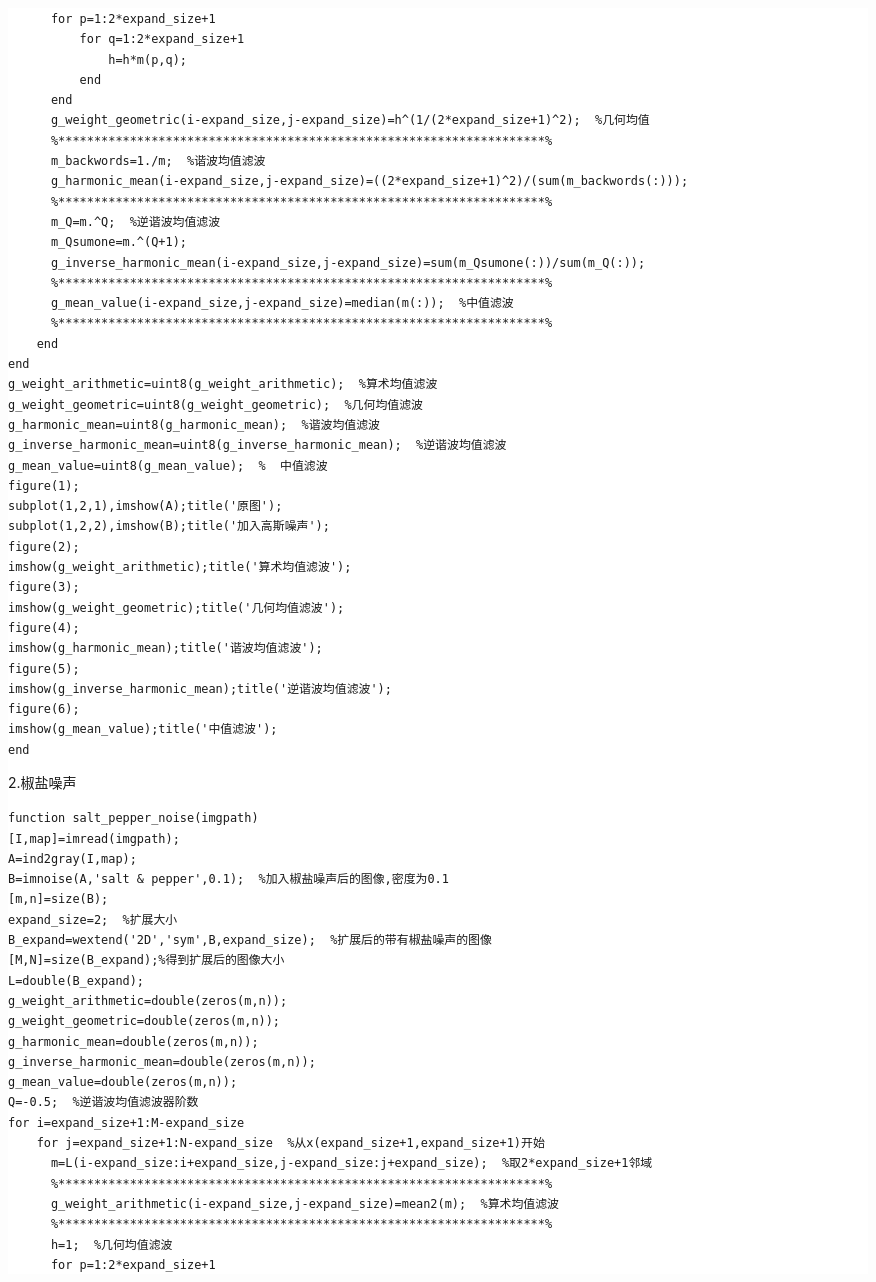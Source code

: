 ~~~
      for p=1:2*expand_size+1
          for q=1:2*expand_size+1
              h=h*m(p,q);
          end
      end
      g_weight_geometric(i-expand_size,j-expand_size)=h^(1/(2*expand_size+1)^2);  %几何均值
      %********************************************************************%
      m_backwords=1./m;  %谐波均值滤波
      g_harmonic_mean(i-expand_size,j-expand_size)=((2*expand_size+1)^2)/(sum(m_backwords(:)));
      %********************************************************************%
      m_Q=m.^Q;  %逆谐波均值滤波
      m_Qsumone=m.^(Q+1);
      g_inverse_harmonic_mean(i-expand_size,j-expand_size)=sum(m_Qsumone(:))/sum(m_Q(:));
      %********************************************************************%
      g_mean_value(i-expand_size,j-expand_size)=median(m(:));  %中值滤波
      %********************************************************************%
    end
end
g_weight_arithmetic=uint8(g_weight_arithmetic);  %算术均值滤波
g_weight_geometric=uint8(g_weight_geometric);  %几何均值滤波
g_harmonic_mean=uint8(g_harmonic_mean);  %谐波均值滤波
g_inverse_harmonic_mean=uint8(g_inverse_harmonic_mean);  %逆谐波均值滤波
g_mean_value=uint8(g_mean_value);  %  中值滤波
figure(1);
subplot(1,2,1),imshow(A);title('原图');
subplot(1,2,2),imshow(B);title('加入高斯噪声');
figure(2);
imshow(g_weight_arithmetic);title('算术均值滤波');
figure(3);
imshow(g_weight_geometric);title('几何均值滤波');
figure(4);
imshow(g_harmonic_mean);title('谐波均值滤波');
figure(5);
imshow(g_inverse_harmonic_mean);title('逆谐波均值滤波');
figure(6);
imshow(g_mean_value);title('中值滤波');
end
~~~

2.椒盐噪声
~~~
function salt_pepper_noise(imgpath)
[I,map]=imread(imgpath);
A=ind2gray(I,map);
B=imnoise(A,'salt & pepper',0.1);  %加入椒盐噪声后的图像,密度为0.1
[m,n]=size(B);
expand_size=2;  %扩展大小
B_expand=wextend('2D','sym',B,expand_size);  %扩展后的带有椒盐噪声的图像
[M,N]=size(B_expand);%得到扩展后的图像大小
L=double(B_expand);
g_weight_arithmetic=double(zeros(m,n));
g_weight_geometric=double(zeros(m,n));
g_harmonic_mean=double(zeros(m,n));
g_inverse_harmonic_mean=double(zeros(m,n));
g_mean_value=double(zeros(m,n));
Q=-0.5;  %逆谐波均值滤波器阶数
for i=expand_size+1:M-expand_size       
    for j=expand_size+1:N-expand_size  %从x(expand_size+1,expand_size+1)开始
      m=L(i-expand_size:i+expand_size,j-expand_size:j+expand_size);  %取2*expand_size+1邻域
      %********************************************************************%
      g_weight_arithmetic(i-expand_size,j-expand_size)=mean2(m);  %算术均值滤波
      %********************************************************************%
      h=1;  %几何均值滤波
      for p=1:2*expand_size+1
~~~